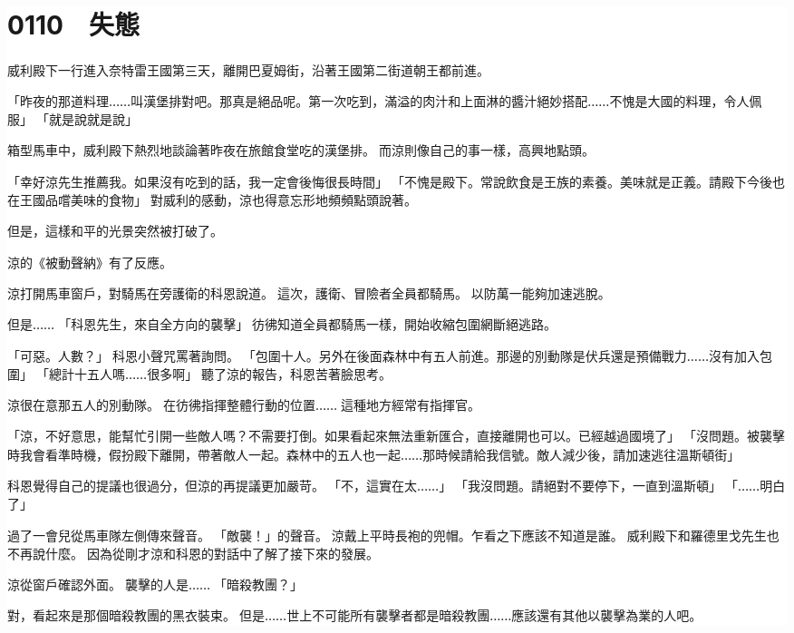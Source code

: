 # 0110　失態

威利殿下一行進入奈特雷王國第三天，離開巴夏姆街，沿著王國第二街道朝王都前進。

「昨夜的那道料理……叫漢堡排對吧。那真是絕品呢。第一次吃到，滿溢的肉汁和上面淋的醬汁絕妙搭配……不愧是大國的料理，令人佩服」
「就是說就是說」

箱型馬車中，威利殿下熱烈地談論著昨夜在旅館食堂吃的漢堡排。
而涼則像自己的事一樣，高興地點頭。

「幸好涼先生推薦我。如果沒有吃到的話，我一定會後悔很長時間」
「不愧是殿下。常說飲食是王族的素養。美味就是正義。請殿下今後也在王國品嚐美味的食物」
對威利的感動，涼也得意忘形地頻頻點頭說著。

但是，這樣和平的光景突然被打破了。

涼的《被動聲納》有了反應。

涼打開馬車窗戶，對騎馬在旁護衛的科恩說道。
這次，護衛、冒險者全員都騎馬。
以防萬一能夠加速逃脫。

但是……
「科恩先生，來自全方向的襲擊」
彷彿知道全員都騎馬一樣，開始收縮包圍網斷絕逃路。

「可惡。人數？」
科恩小聲咒罵著詢問。
「包圍十人。另外在後面森林中有五人前進。那邊的別動隊是伏兵還是預備戰力……沒有加入包圍」
「總計十五人嗎……很多啊」
聽了涼的報告，科恩苦著臉思考。

涼很在意那五人的別動隊。
在彷彿指揮整體行動的位置……
這種地方經常有指揮官。

「涼，不好意思，能幫忙引開一些敵人嗎？不需要打倒。如果看起來無法重新匯合，直接離開也可以。已經越過國境了」
「沒問題。被襲擊時我會看準時機，假扮殿下離開，帶著敵人一起。森林中的五人也一起……那時候請給我信號。敵人減少後，請加速逃往溫斯頓街」

科恩覺得自己的提議也很過分，但涼的再提議更加嚴苛。
「不，這實在太……」
「我沒問題。請絕對不要停下，一直到溫斯頓」
「……明白了」

過了一會兒從馬車隊左側傳來聲音。
「敵襲！」的聲音。
涼戴上平時長袍的兜帽。乍看之下應該不知道是誰。
威利殿下和羅德里戈先生也不再說什麼。
因為從剛才涼和科恩的對話中了解了接下來的發展。

涼從窗戶確認外面。
襲擊的人是……
「暗殺教團？」

對，看起來是那個暗殺教團的黑衣裝束。
但是……世上不可能所有襲擊者都是暗殺教團……應該還有其他以襲擊為業的人吧。
